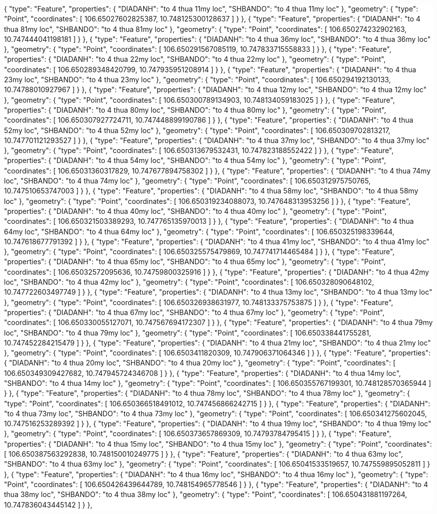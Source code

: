 { "type": "Feature", "properties": { "DIADANH": "to 4 thua 11my loc", "SHBANDO": "to 4 thua 11my loc" }, "geometry": { "type": "Point", "coordinates": [ 106.65027602825387, 10.748125300128637 ] } },
{ "type": "Feature", "properties": { "DIADANH": "to 4 thua 81my loc", "SHBANDO": "to 4 thua 81my loc" }, "geometry": { "type": "Point", "coordinates": [ 106.650274232902163, 10.747444041198181 ] } },
{ "type": "Feature", "properties": { "DIADANH": "to 4 thua 36my loc", "SHBANDO": "to 4 thua 36my loc" }, "geometry": { "type": "Point", "coordinates": [ 106.650291567085119, 10.747833715558833 ] } },
{ "type": "Feature", "properties": { "DIADANH": "to 4 thua 22my loc", "SHBANDO": "to 4 thua 22my loc" }, "geometry": { "type": "Point", "coordinates": [ 106.650289348420799, 10.747935951208914 ] } },
{ "type": "Feature", "properties": { "DIADANH": "to 4 thua 23my loc", "SHBANDO": "to 4 thua 23my loc" }, "geometry": { "type": "Point", "coordinates": [ 106.650294192130133, 10.74788010927967 ] } },
{ "type": "Feature", "properties": { "DIADANH": "to 4 thua 12my loc", "SHBANDO": "to 4 thua 12my loc" }, "geometry": { "type": "Point", "coordinates": [ 106.650300789134903, 10.748134059183025 ] } },
{ "type": "Feature", "properties": { "DIADANH": "to 4 thua 80my loc", "SHBANDO": "to 4 thua 80my loc" }, "geometry": { "type": "Point", "coordinates": [ 106.650307927724711, 10.747448899190786 ] } },
{ "type": "Feature", "properties": { "DIADANH": "to 4 thua 52my loc", "SHBANDO": "to 4 thua 52my loc" }, "geometry": { "type": "Point", "coordinates": [ 106.650309702813217, 10.747701121293527 ] } },
{ "type": "Feature", "properties": { "DIADANH": "to 4 thua 37my loc", "SHBANDO": "to 4 thua 37my loc" }, "geometry": { "type": "Point", "coordinates": [ 106.650313679532431, 10.747823188552422 ] } },
{ "type": "Feature", "properties": { "DIADANH": "to 4 thua 54my loc", "SHBANDO": "to 4 thua 54my loc" }, "geometry": { "type": "Point", "coordinates": [ 106.65031360317829, 10.747677894758302 ] } },
{ "type": "Feature", "properties": { "DIADANH": "to 4 thua 74my loc", "SHBANDO": "to 4 thua 74my loc" }, "geometry": { "type": "Point", "coordinates": [ 106.650312975750765, 10.747510653747003 ] } },
{ "type": "Feature", "properties": { "DIADANH": "to 4 thua 58my loc", "SHBANDO": "to 4 thua 58my loc" }, "geometry": { "type": "Point", "coordinates": [ 106.650319234088073, 10.747648313953256 ] } },
{ "type": "Feature", "properties": { "DIADANH": "to 4 thua 40my loc", "SHBANDO": "to 4 thua 40my loc" }, "geometry": { "type": "Point", "coordinates": [ 106.650321503389293, 10.747765135970013 ] } },
{ "type": "Feature", "properties": { "DIADANH": "to 4 thua 64my loc", "SHBANDO": "to 4 thua 64my loc" }, "geometry": { "type": "Point", "coordinates": [ 106.650325198339644, 10.747618677791392 ] } },
{ "type": "Feature", "properties": { "DIADANH": "to 4 thua 41my loc", "SHBANDO": "to 4 thua 41my loc" }, "geometry": { "type": "Point", "coordinates": [ 106.650325575479869, 10.747741714465484 ] } },
{ "type": "Feature", "properties": { "DIADANH": "to 4 thua 65my loc", "SHBANDO": "to 4 thua 65my loc" }, "geometry": { "type": "Point", "coordinates": [ 106.65032572095636, 10.74759800325916 ] } },
{ "type": "Feature", "properties": { "DIADANH": "to 4 thua 42my loc", "SHBANDO": "to 4 thua 42my loc" }, "geometry": { "type": "Point", "coordinates": [ 106.650328090648102, 10.747722603497749 ] } },
{ "type": "Feature", "properties": { "DIADANH": "to 4 thua 13my loc", "SHBANDO": "to 4 thua 13my loc" }, "geometry": { "type": "Point", "coordinates": [ 106.650326938631977, 10.748133375753875 ] } },
{ "type": "Feature", "properties": { "DIADANH": "to 4 thua 67my loc", "SHBANDO": "to 4 thua 67my loc" }, "geometry": { "type": "Point", "coordinates": [ 106.650330055127071, 10.747567694172307 ] } },
{ "type": "Feature", "properties": { "DIADANH": "to 4 thua 79my loc", "SHBANDO": "to 4 thua 79my loc" }, "geometry": { "type": "Point", "coordinates": [ 106.650338441755281, 10.747452284215479 ] } },
{ "type": "Feature", "properties": { "DIADANH": "to 4 thua 21my loc", "SHBANDO": "to 4 thua 21my loc" }, "geometry": { "type": "Point", "coordinates": [ 106.6503411820309, 10.747906371064346 ] } },
{ "type": "Feature", "properties": { "DIADANH": "to 4 thua 20my loc", "SHBANDO": "to 4 thua 20my loc" }, "geometry": { "type": "Point", "coordinates": [ 106.650349309427682, 10.747945724346708 ] } },
{ "type": "Feature", "properties": { "DIADANH": "to 4 thua 14my loc", "SHBANDO": "to 4 thua 14my loc" }, "geometry": { "type": "Point", "coordinates": [ 106.650355767199301, 10.748128570365944 ] } },
{ "type": "Feature", "properties": { "DIADANH": "to 4 thua 78my loc", "SHBANDO": "to 4 thua 78my loc" }, "geometry": { "type": "Point", "coordinates": [ 106.650366518491012, 10.747456866242715 ] } },
{ "type": "Feature", "properties": { "DIADANH": "to 4 thua 73my loc", "SHBANDO": "to 4 thua 73my loc" }, "geometry": { "type": "Point", "coordinates": [ 106.650341275602045, 10.747516253289392 ] } },
{ "type": "Feature", "properties": { "DIADANH": "to 4 thua 19my loc", "SHBANDO": "to 4 thua 19my loc" }, "geometry": { "type": "Point", "coordinates": [ 106.650373657869309, 10.74793784795415 ] } },
{ "type": "Feature", "properties": { "DIADANH": "to 4 thua 15my loc", "SHBANDO": "to 4 thua 15my loc" }, "geometry": { "type": "Point", "coordinates": [ 106.650387563292838, 10.748150010249775 ] } },
{ "type": "Feature", "properties": { "DIADANH": "to 4 thua 63my loc", "SHBANDO": "to 4 thua 63my loc" }, "geometry": { "type": "Point", "coordinates": [ 106.65041533519657, 10.747559895052811 ] } },
{ "type": "Feature", "properties": { "DIADANH": "to 4 thua 16my loc", "SHBANDO": "to 4 thua 16my loc" }, "geometry": { "type": "Point", "coordinates": [ 106.650426439644789, 10.748154965778546 ] } },
{ "type": "Feature", "properties": { "DIADANH": "to 4 thua 38my loc", "SHBANDO": "to 4 thua 38my loc" }, "geometry": { "type": "Point", "coordinates": [ 106.650431881197264, 10.747836043445142 ] } },
